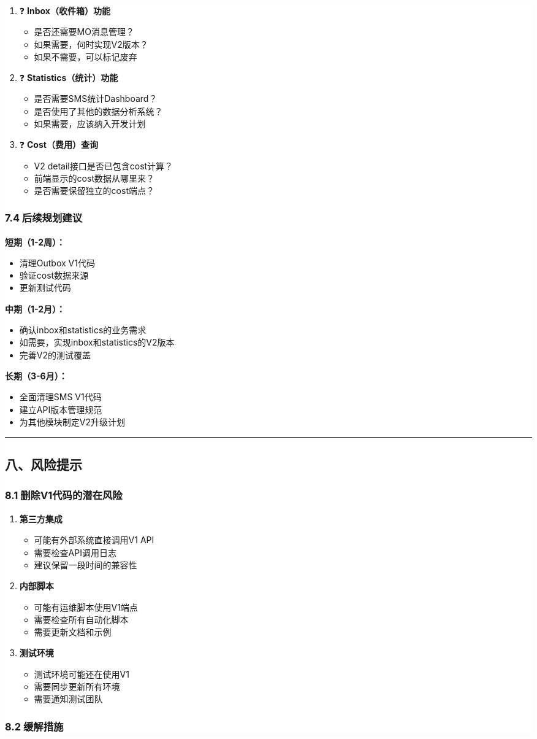 1. ❓ **Inbox（收件箱）功能**
   - 是否还需要MO消息管理？
   - 如果需要，何时实现V2版本？
   - 如果不需要，可以标记废弃

2. ❓ **Statistics（统计）功能**
   - 是否需要SMS统计Dashboard？
   - 是否使用了其他的数据分析系统？
   - 如果需要，应该纳入开发计划

3. ❓ **Cost（费用）查询**
   - V2 detail接口是否已包含cost计算？
   - 前端显示的cost数据从哪里来？
   - 是否需要保留独立的cost端点？

### 7.4 后续规划建议

**短期（1-2周）：**
- 清理Outbox V1代码
- 验证cost数据来源
- 更新测试代码

**中期（1-2月）：**
- 确认inbox和statistics的业务需求
- 如需要，实现inbox和statistics的V2版本
- 完善V2的测试覆盖

**长期（3-6月）：**
- 全面清理SMS V1代码
- 建立API版本管理规范
- 为其他模块制定V2升级计划

---

## 八、风险提示

### 8.1 删除V1代码的潜在风险

1. **第三方集成**
   - 可能有外部系统直接调用V1 API
   - 需要检查API调用日志
   - 建议保留一段时间的兼容性

2. **内部脚本**
   - 可能有运维脚本使用V1端点
   - 需要检查所有自动化脚本
   - 需要更新文档和示例

3. **测试环境**
   - 测试环境可能还在使用V1
   - 需要同步更新所有环境
   - 需要通知测试团队

### 8.2 缓解措施

